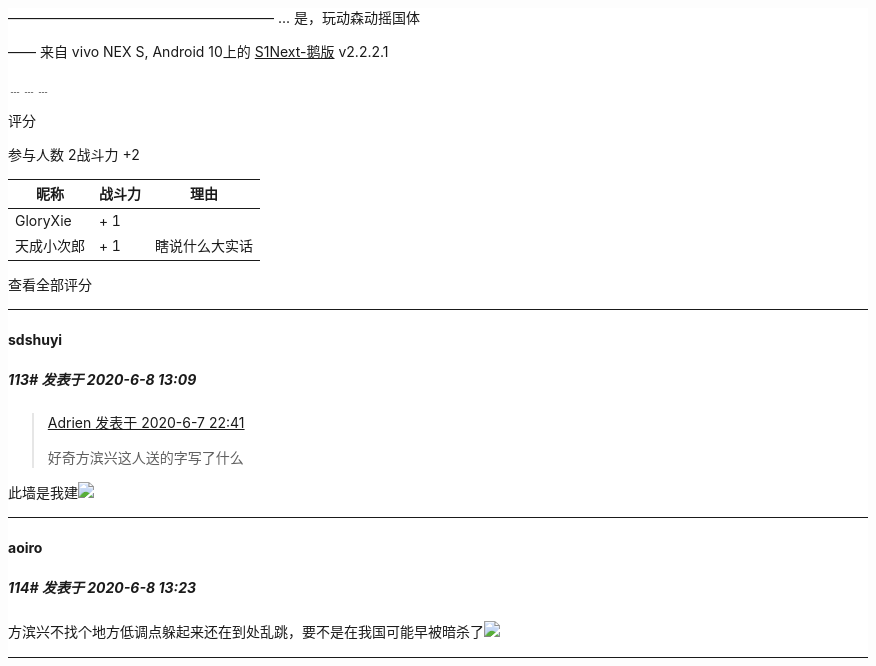 ——————————————————— ...</blockquote>
是，玩动森动摇国体

—— 来自 vivo NEX S, Android 10上的 [S1Next-鹅版](https://github.com/ykrank/S1-Next/releases) v2.2.2.1



﹍﹍﹍

评分





 参与人数 2战斗力 +2

|昵称|战斗力|理由|
|----|---|---|
| GloryXie| + 1||
| 天成小次郎| + 1|瞎说什么大实话|



查看全部评分






-----

####  sdshuyi  
##### 113#       发表于 2020-6-8 13:09



<blockquote><a href="httphttps://bbs.saraba1st.com/2b/forum.php?mod=redirect&amp;goto=findpost&amp;pid=47714292&amp;ptid=1940238" target="_blank">Adrien 发表于 2020-6-7 22:41</a>

好奇方滨兴这人送的字写了什么</blockquote>
此墙是我建<img src="https://static.saraba1st.com/image/smiley/face2017/032.png" referrerpolicy="no-referrer">







-----

####  aoiro  
##### 114#       发表于 2020-6-8 13:23




方滨兴不找个地方低调点躲起来还在到处乱跳，要不是在我国可能早被暗杀了<img src="https://static.saraba1st.com/image/smiley/face2017/067.png" referrerpolicy="no-referrer">







-----
